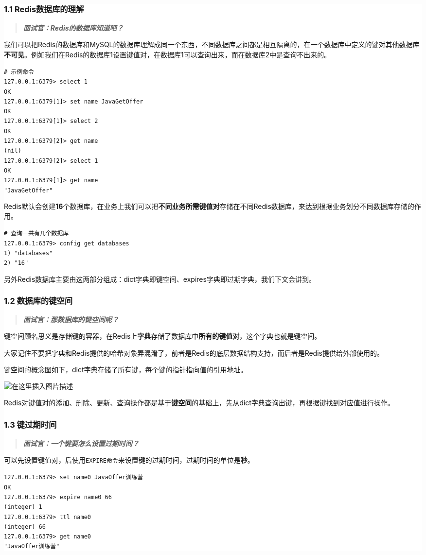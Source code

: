 ### 1.1 Redis数据库的理解

> ***面试官：Redis的数据库知道吧？***

我们可以把Redis的数据库和MySQL的数据库理解成同一个东西，不同数据库之间都是相互隔离的，在一个数据库中定义的键对其他数据库**不可见**。例如我们在Redis的数据库1设置键值对，在数据库1可以查询出来，而在数据库2中是查询不出来的。

```shell
# 示例命令
127.0.0.1:6379> select 1
OK
127.0.0.1:6379[1]> set name JavaGetOffer
OK
127.0.0.1:6379[1]> select 2
OK
127.0.0.1:6379[2]> get name
(nil)
127.0.0.1:6379[2]> select 1
OK
127.0.0.1:6379[1]> get name
"JavaGetOffer"
```

Redis默认会创建**16**个数据库，在业务上我们可以把**不同业务所需键值对**存储在不同Redis数据库，来达到根据业务划分不同数据库存储的作用。

```shell
# 查询一共有几个数据库
127.0.0.1:6379> config get databases
1) "databases"
2) "16"
```

另外Redis数据库主要由这两部分组成：dict字典即键空间、expires字典即过期字典，我们下文会讲到。

### 1.2 数据库的键空间

> ***面试官：那数据库的键空间呢？***

键空间顾名思义是存储键的容器，在Redis上**字典**存储了数据库中**所有的键值对**，这个字典也就是键空间。

大家记住不要把字典和Redis提供的哈希对象弄混淆了，前者是Redis的底层数据结构支持，而后者是Redis提供给外部使用的。

键空间的概念图如下，dict字典存储了所有键，每个键的指针指向值的引用地址。

![在这里插入图片描述](https://i-blog.csdnimg.cn/blog_migrate/802e0ec1aa520fc95d1c0d0dd307c490.png#pic_center)


Redis对键值对的添加、删除、更新、查询操作都是基于**键空间**的基础上，先从dict字典查询出键，再根据键找到对应值进行操作。

### 1.3 键过期时间

> ***面试官：一个键要怎么设置过期时间？***

可以先设置键值对，后使用`EXPIRE命令`来设置键的过期时间，过期时间的单位是**秒**。

```shell
127.0.0.1:6379> set name0 JavaOffer训练营
OK
127.0.0.1:6379> expire name0 66
(integer) 1
127.0.0.1:6379> ttl name0
(integer) 66
127.0.0.1:6379> get name0
"JavaOffer训练营"
```
